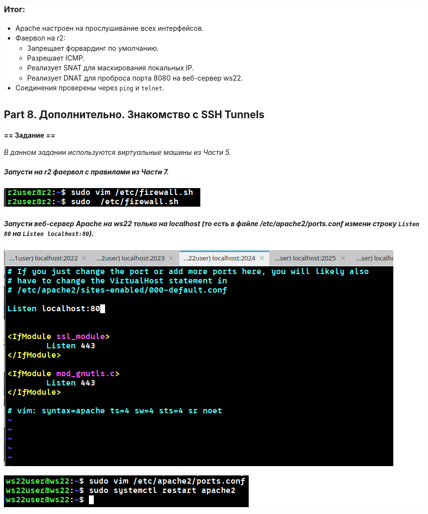 
### **Итог:**
- Apache настроен на прослушивание всех интерфейсов.
- Фаервол на r2:
  - Запрещает форвардинг по умолчанию.
  - Разрешает ICMP.
  - Реализует SNAT для маскирования локальных IP.
  - Реализует DNAT для проброса порта 8080 на веб-сервер ws22.
- Соединения проверены через `ping` и `telnet`.

## Part 8. Дополнительно. Знакомство с **SSH Tunnels**

**== Задание ==**

*В данном задании используются виртуальные машины из Части 5.*

##### Запусти на r2 фаервол с правилами из Части 7.

![alt text](image-119.png)

##### Запусти веб-сервер **Apache** на ws22 только на localhost (то есть в файле */etc/apache2/ports.conf* измени строку `Listen 80` на `Listen localhost:80`).

![alt text](image-120.png)

![alt text](image-121.png)
